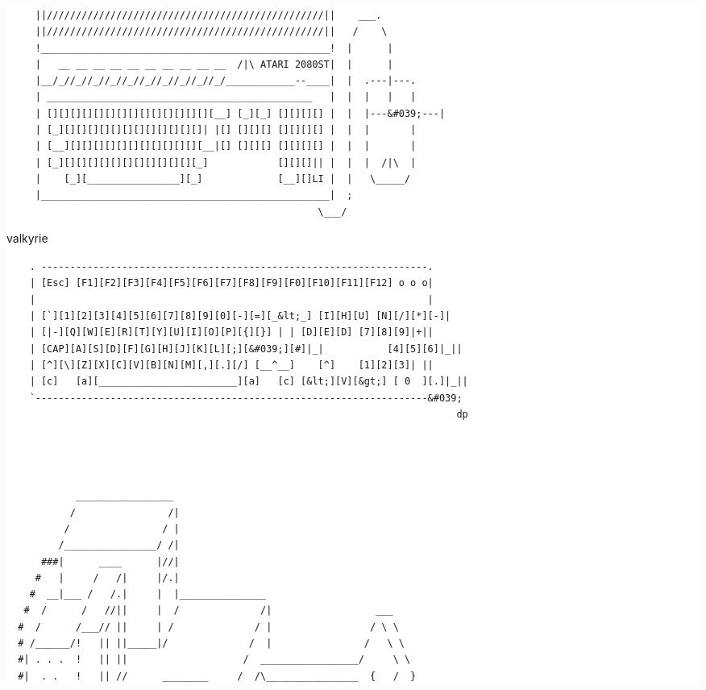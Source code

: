          ||////////////////////////////////////////////////||    ___.
         ||////////////////////////////////////////////////||   /    \
         !__________________________________________________!  |      |
         |   __ __ __ __ __ __ __ __ __ __  /|\ ATARI 2080ST|  |      |
         |__/_//_//_//_//_//_//_//_//_//_/____________--____|  |  .---|---.
         | ______________________________________________   |  |  |   |   |
         | [][][][][][][][][][][][][][][__] [_][_] [][][][] |  |  |---&#039;---|
         | [_][][][][][][][][][][][][]| |[] [][][] [][][][] |  |  |       |
         | [__][][][][][][][][][][][][__|[] [][][] [][][][] |  |  |       |
         | [_][][][][][][][][][][][][_]            [][][]|| |  |  |  /|\  |
         |    [_][________________][_]             [__][]LI |  |   \_____/
         |__________________________________________________|  ;
                                                          \___/
valkyrie


        . -------------------------------------------------------------------.        
        | [Esc] [F1][F2][F3][F4][F5][F6][F7][F8][F9][F0][F10][F11][F12] o o o|        
        |                                                                    |        
        | [`][1][2][3][4][5][6][7][8][9][0][-][=][_&lt;_] [I][H][U] [N][/][*][-]|        
        | [|-][Q][W][E][R][T][Y][U][I][O][P][{][}] | | [D][E][D] [7][8][9]|+||        
        | [CAP][A][S][D][F][G][H][J][K][L][;][&#039;][#]|_|           [4][5][6]|_||        
        | [^][\][Z][X][C][V][B][N][M][,][.][/] [__^__]    [^]    [1][2][3]| ||        
        | [c]   [a][________________________][a]   [c] [&lt;][V][&gt;] [ 0  ][.]|_||        
        `--------------------------------------------------------------------&#039;        
                                                                                  dp  




                _________________
               /                /|
              /                / |
             /________________/ /|
          ###|      ____      |//|
         #   |     /   /|     |/.|
        #  __|___ /   /.|     |  |_______________
       #  /      /   //||     |  /              /|                  ___
      #  /      /___// ||     | /              / |                 / \ \
      # /______/!   || ||_____|/              /  |                /   \ \
      #| . . .  !   || ||                    /  _________________/     \ \
      #|  . .   !   || //      ________     /  /\________________  {   /  }